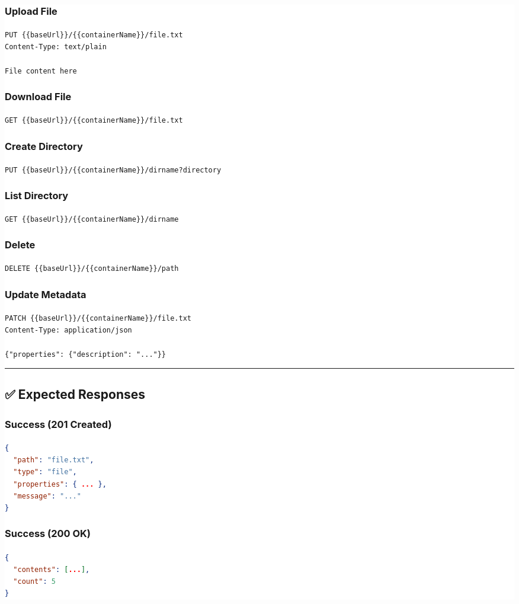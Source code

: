 ### Upload File
```
PUT {{baseUrl}}/{{containerName}}/file.txt
Content-Type: text/plain

File content here
```

### Download File
```
GET {{baseUrl}}/{{containerName}}/file.txt
```

### Create Directory
```
PUT {{baseUrl}}/{{containerName}}/dirname?directory
```

### List Directory
```
GET {{baseUrl}}/{{containerName}}/dirname
```

### Delete
```
DELETE {{baseUrl}}/{{containerName}}/path
```

### Update Metadata
```
PATCH {{baseUrl}}/{{containerName}}/file.txt
Content-Type: application/json

{"properties": {"description": "..."}}
```

---

## ✅ Expected Responses

### Success (201 Created)
```json
{
  "path": "file.txt",
  "type": "file",
  "properties": { ... },
  "message": "..."
}
```

### Success (200 OK)
```json
{
  "contents": [...],
  "count": 5
}
```
